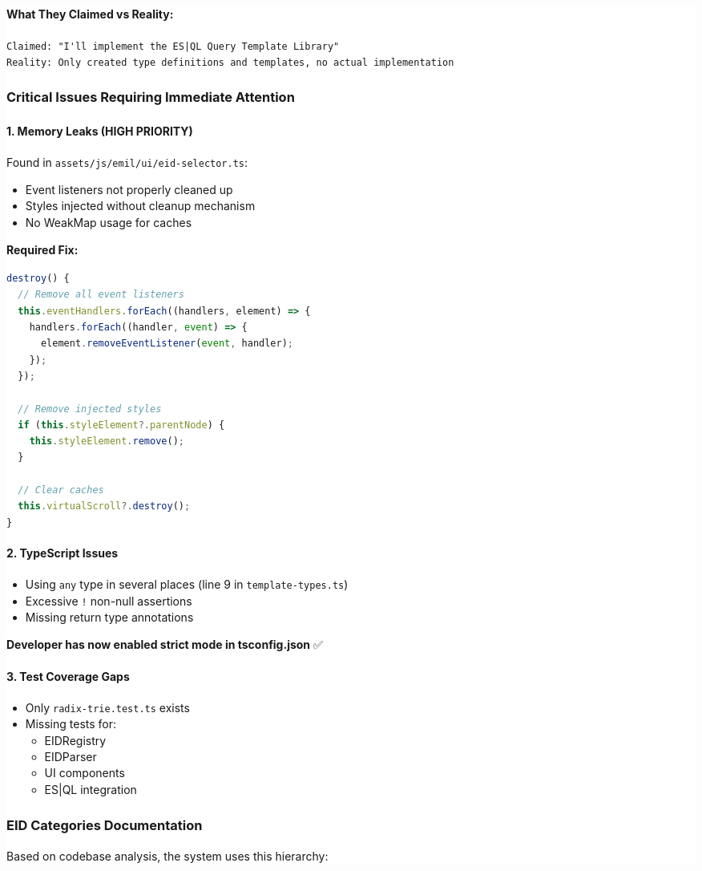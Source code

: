 #### What They Claimed vs Reality:
```
Claimed: "I'll implement the ES|QL Query Template Library"
Reality: Only created type definitions and templates, no actual implementation
```

### Critical Issues Requiring Immediate Attention

#### 1. Memory Leaks (HIGH PRIORITY)
Found in `assets/js/emil/ui/eid-selector.ts`:
- Event listeners not properly cleaned up
- Styles injected without cleanup mechanism
- No WeakMap usage for caches

**Required Fix:**
```typescript
destroy() {
  // Remove all event listeners
  this.eventHandlers.forEach((handlers, element) => {
    handlers.forEach((handler, event) => {
      element.removeEventListener(event, handler);
    });
  });
  
  // Remove injected styles
  if (this.styleElement?.parentNode) {
    this.styleElement.remove();
  }
  
  // Clear caches
  this.virtualScroll?.destroy();
}
```

#### 2. TypeScript Issues
- Using `any` type in several places (line 9 in `template-types.ts`)
- Excessive `!` non-null assertions
- Missing return type annotations

**Developer has now enabled strict mode in tsconfig.json** ✅

#### 3. Test Coverage Gaps
- Only `radix-trie.test.ts` exists
- Missing tests for:
  - EIDRegistry
  - EIDParser  
  - UI components
  - ES|QL integration

### EID Categories Documentation

Based on codebase analysis, the system uses this hierarchy:
